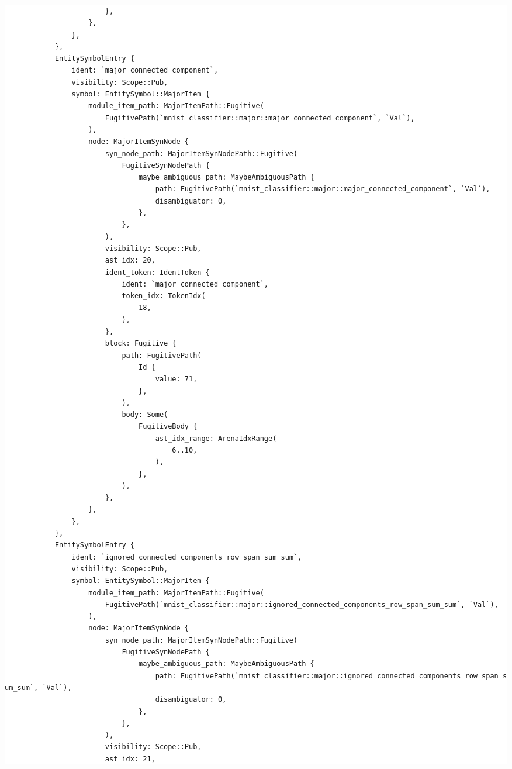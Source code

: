                            },
                        },
                    },
                },
                EntitySymbolEntry {
                    ident: `major_connected_component`,
                    visibility: Scope::Pub,
                    symbol: EntitySymbol::MajorItem {
                        module_item_path: MajorItemPath::Fugitive(
                            FugitivePath(`mnist_classifier::major::major_connected_component`, `Val`),
                        ),
                        node: MajorItemSynNode {
                            syn_node_path: MajorItemSynNodePath::Fugitive(
                                FugitiveSynNodePath {
                                    maybe_ambiguous_path: MaybeAmbiguousPath {
                                        path: FugitivePath(`mnist_classifier::major::major_connected_component`, `Val`),
                                        disambiguator: 0,
                                    },
                                },
                            ),
                            visibility: Scope::Pub,
                            ast_idx: 20,
                            ident_token: IdentToken {
                                ident: `major_connected_component`,
                                token_idx: TokenIdx(
                                    18,
                                ),
                            },
                            block: Fugitive {
                                path: FugitivePath(
                                    Id {
                                        value: 71,
                                    },
                                ),
                                body: Some(
                                    FugitiveBody {
                                        ast_idx_range: ArenaIdxRange(
                                            6..10,
                                        ),
                                    },
                                ),
                            },
                        },
                    },
                },
                EntitySymbolEntry {
                    ident: `ignored_connected_components_row_span_sum_sum`,
                    visibility: Scope::Pub,
                    symbol: EntitySymbol::MajorItem {
                        module_item_path: MajorItemPath::Fugitive(
                            FugitivePath(`mnist_classifier::major::ignored_connected_components_row_span_sum_sum`, `Val`),
                        ),
                        node: MajorItemSynNode {
                            syn_node_path: MajorItemSynNodePath::Fugitive(
                                FugitiveSynNodePath {
                                    maybe_ambiguous_path: MaybeAmbiguousPath {
                                        path: FugitivePath(`mnist_classifier::major::ignored_connected_components_row_span_sum_sum`, `Val`),
                                        disambiguator: 0,
                                    },
                                },
                            ),
                            visibility: Scope::Pub,
                            ast_idx: 21,